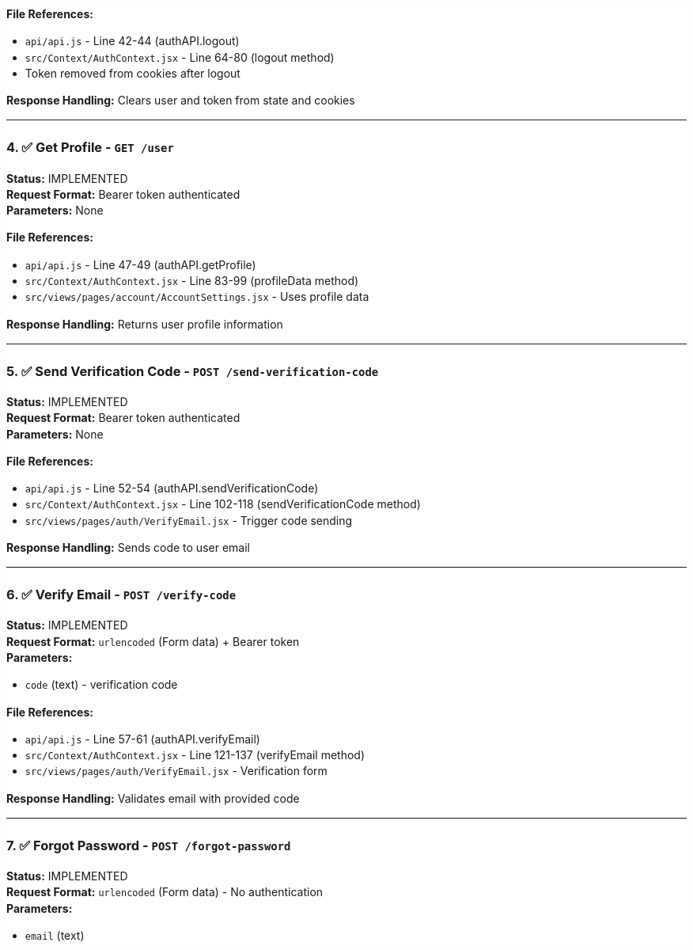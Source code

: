 **File References:**
- `api/api.js` - Line 42-44 (authAPI.logout)
- `src/Context/AuthContext.jsx` - Line 64-80 (logout method)
- Token removed from cookies after logout

**Response Handling:** Clears user and token from state and cookies

---

### 4. ✅ Get Profile - `GET /user`
**Status:** IMPLEMENTED  
**Request Format:** Bearer token authenticated  
**Parameters:** None  

**File References:**
- `api/api.js` - Line 47-49 (authAPI.getProfile)
- `src/Context/AuthContext.jsx` - Line 83-99 (profileData method)
- `src/views/pages/account/AccountSettings.jsx` - Uses profile data

**Response Handling:** Returns user profile information

---

### 5. ✅ Send Verification Code - `POST /send-verification-code`
**Status:** IMPLEMENTED  
**Request Format:** Bearer token authenticated  
**Parameters:** None  

**File References:**
- `api/api.js` - Line 52-54 (authAPI.sendVerificationCode)
- `src/Context/AuthContext.jsx` - Line 102-118 (sendVerificationCode method)
- `src/views/pages/auth/VerifyEmail.jsx` - Trigger code sending

**Response Handling:** Sends code to user email

---

### 6. ✅ Verify Email - `POST /verify-code`
**Status:** IMPLEMENTED  
**Request Format:** `urlencoded` (Form data) + Bearer token  
**Parameters:**
- `code` (text) - verification code

**File References:**
- `api/api.js` - Line 57-61 (authAPI.verifyEmail)
- `src/Context/AuthContext.jsx` - Line 121-137 (verifyEmail method)
- `src/views/pages/auth/VerifyEmail.jsx` - Verification form

**Response Handling:** Validates email with provided code

---

### 7. ✅ Forgot Password - `POST /forgot-password`
**Status:** IMPLEMENTED  
**Request Format:** `urlencoded` (Form data) - No authentication  
**Parameters:**
- `email` (text)
